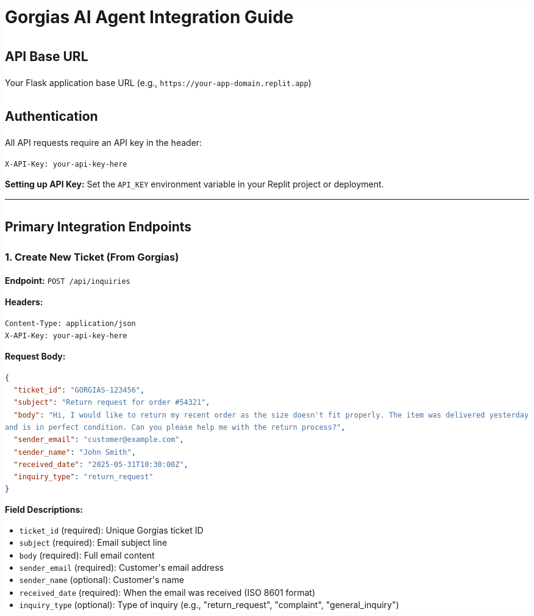 # Gorgias AI Agent Integration Guide

## API Base URL
Your Flask application base URL (e.g., `https://your-app-domain.replit.app`)

## Authentication
All API requests require an API key in the header:
```
X-API-Key: your-api-key-here
```

**Setting up API Key:**
Set the `API_KEY` environment variable in your Replit project or deployment.

---

## Primary Integration Endpoints

### 1. Create New Ticket (From Gorgias)

**Endpoint:** `POST /api/inquiries`

**Headers:**
```
Content-Type: application/json
X-API-Key: your-api-key-here
```

**Request Body:**
```json
{
  "ticket_id": "GORGIAS-123456",
  "subject": "Return request for order #54321",
  "body": "Hi, I would like to return my recent order as the size doesn't fit properly. The item was delivered yesterday and is in perfect condition. Can you please help me with the return process?",
  "sender_email": "customer@example.com",
  "sender_name": "John Smith",
  "received_date": "2025-05-31T10:30:00Z",
  "inquiry_type": "return_request"
}
```

**Field Descriptions:**
- `ticket_id` (required): Unique Gorgias ticket ID
- `subject` (required): Email subject line
- `body` (required): Full email content
- `sender_email` (required): Customer's email address
- `sender_name` (optional): Customer's name
- `received_date` (required): When the email was received (ISO 8601 format)
- `inquiry_type` (optional): Type of inquiry (e.g., "return_request", "complaint", "general_inquiry")
